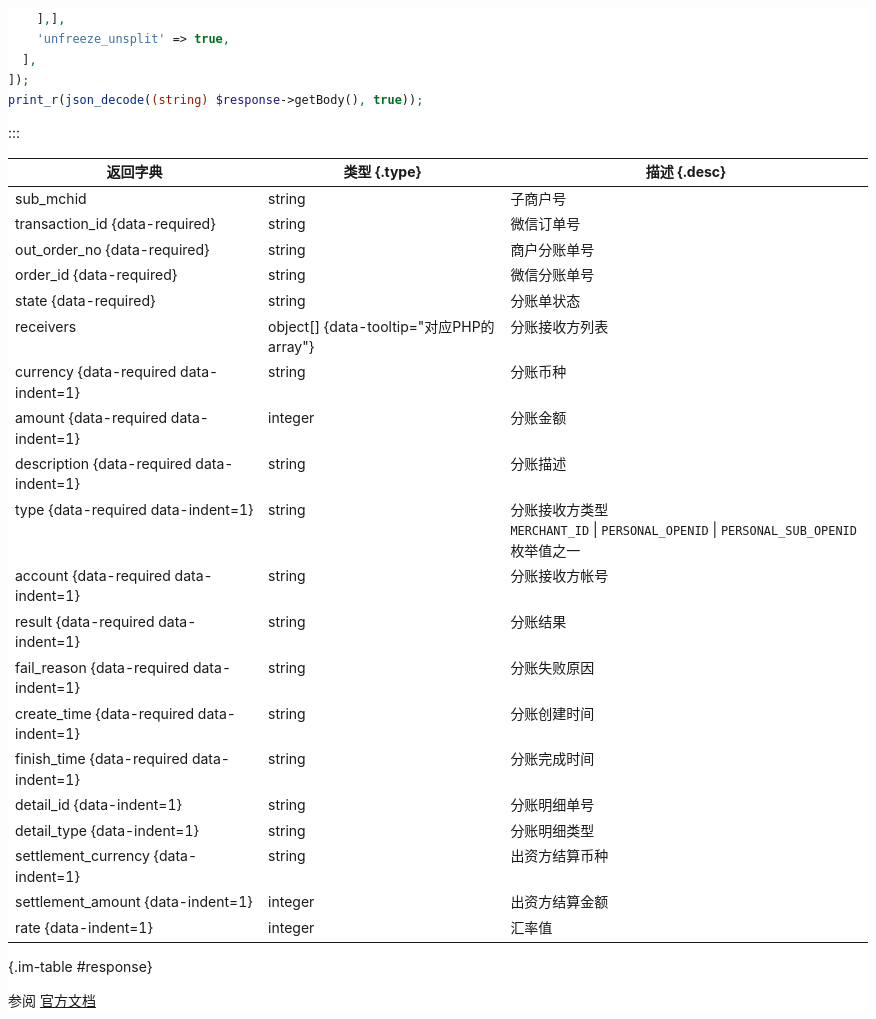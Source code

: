 ```php [同步属性式]
    ],],
    'unfreeze_unsplit' => true,
  ],
]);
print_r(json_decode((string) $response->getBody(), true));
```

:::

| 返回字典 | 类型 {.type} | 描述 {.desc}
| --- | --- | ---
| sub_mchid | string | 子商户号
| transaction_id {data-required} | string | 微信订单号
| out_order_no {data-required} | string | 商户分账单号
| order_id {data-required} | string | 微信分账单号
| state {data-required} | string | 分账单状态
| receivers | object[] {data-tooltip="对应PHP的array"} | 分账接收方列表
| currency {data-required data-indent=1} | string | 分账币种
| amount {data-required data-indent=1} | integer | 分账金额
| description {data-required data-indent=1} | string | 分账描述
| type {data-required data-indent=1} | string | 分账接收方类型<br/>`MERCHANT_ID` \| `PERSONAL_OPENID` \| `PERSONAL_SUB_OPENID` 枚举值之一
| account {data-required data-indent=1} | string | 分账接收方帐号
| result {data-required data-indent=1} | string | 分账结果
| fail_reason {data-required data-indent=1} | string | 分账失败原因
| create_time {data-required data-indent=1} | string | 分账创建时间
| finish_time {data-required data-indent=1} | string | 分账完成时间
| detail_id {data-indent=1} | string | 分账明细单号
| detail_type {data-indent=1} | string | 分账明细类型
| settlement_currency {data-indent=1} | string | 出资方结算币种
| settlement_amount {data-indent=1} | integer | 出资方结算金额
| rate {data-indent=1} | integer | 汇率值

{.im-table #response}

参阅 [官方文档](https://pay.weixin.qq.com/wiki/doc/api_external/ch/apis/chapter4_1_2.shtml)
